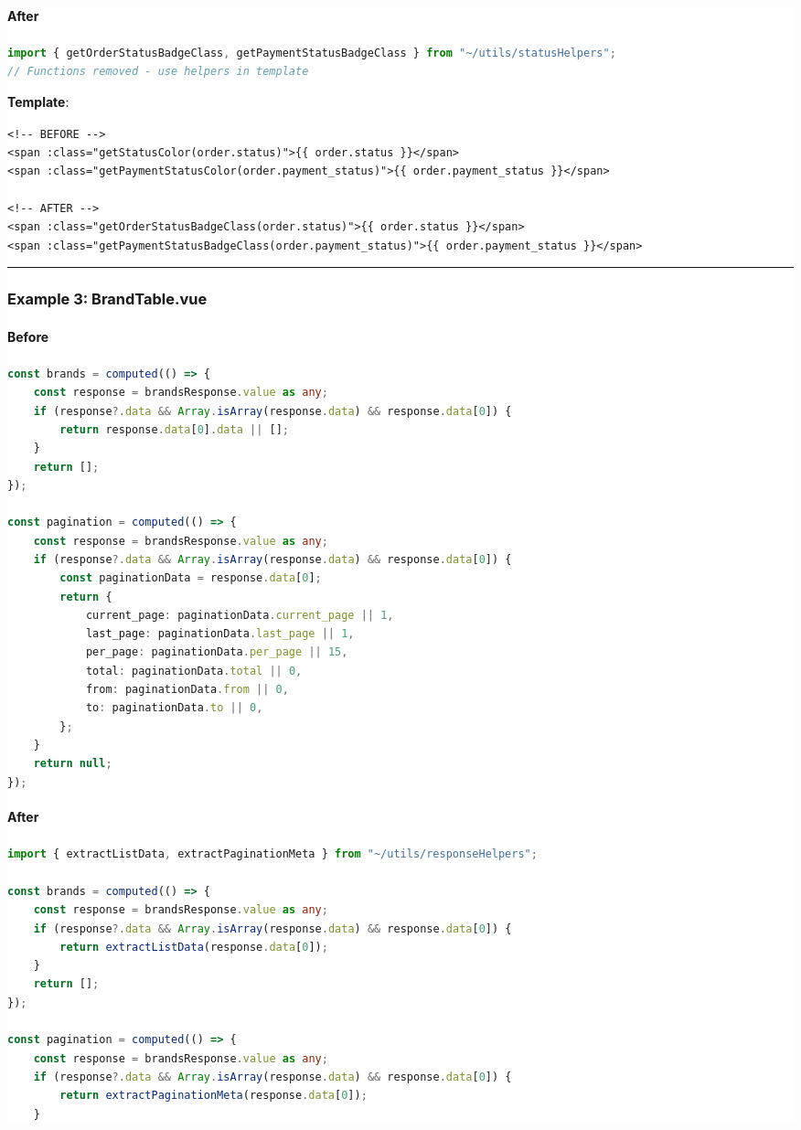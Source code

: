 #### After
```typescript
import { getOrderStatusBadgeClass, getPaymentStatusBadgeClass } from "~/utils/statusHelpers";
// Functions removed - use helpers in template
```

**Template**:
```vue
<!-- BEFORE -->
<span :class="getStatusColor(order.status)">{{ order.status }}</span>
<span :class="getPaymentStatusColor(order.payment_status)">{{ order.payment_status }}</span>

<!-- AFTER -->
<span :class="getOrderStatusBadgeClass(order.status)">{{ order.status }}</span>
<span :class="getPaymentStatusBadgeClass(order.payment_status)">{{ order.payment_status }}</span>
```

---

### Example 3: BrandTable.vue

#### Before
```typescript
const brands = computed(() => {
    const response = brandsResponse.value as any;
    if (response?.data && Array.isArray(response.data) && response.data[0]) {
        return response.data[0].data || [];
    }
    return [];
});

const pagination = computed(() => {
    const response = brandsResponse.value as any;
    if (response?.data && Array.isArray(response.data) && response.data[0]) {
        const paginationData = response.data[0];
        return {
            current_page: paginationData.current_page || 1,
            last_page: paginationData.last_page || 1,
            per_page: paginationData.per_page || 15,
            total: paginationData.total || 0,
            from: paginationData.from || 0,
            to: paginationData.to || 0,
        };
    }
    return null;
});
```

#### After
```typescript
import { extractListData, extractPaginationMeta } from "~/utils/responseHelpers";

const brands = computed(() => {
    const response = brandsResponse.value as any;
    if (response?.data && Array.isArray(response.data) && response.data[0]) {
        return extractListData(response.data[0]);
    }
    return [];
});

const pagination = computed(() => {
    const response = brandsResponse.value as any;
    if (response?.data && Array.isArray(response.data) && response.data[0]) {
        return extractPaginationMeta(response.data[0]);
    }
```
